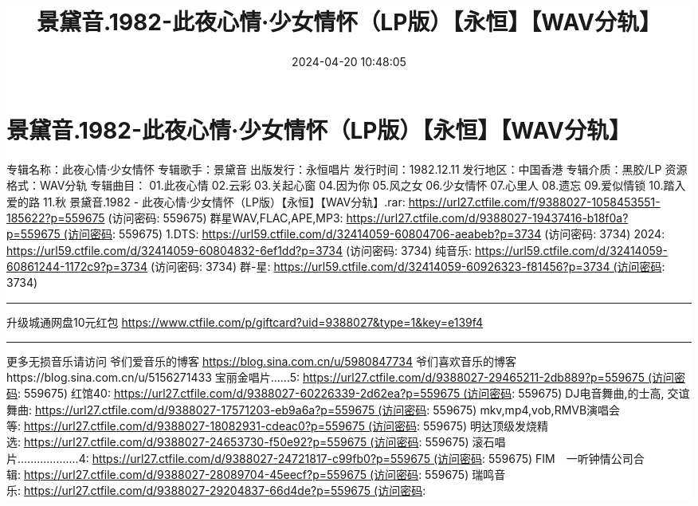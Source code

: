 ﻿---
title: 景黛音.1982-此夜心情·少女情怀（LP版）【永恒】【WAV分轨】
date: 2024-04-20 10:48:05
categories: WAV车载音乐、镜像
tags: 华语中文
---
# 景黛音.1982-此夜心情·少女情怀（LP版）【永恒】【WAV分轨】

专辑名称：此夜心情·少女情怀
专辑歌手：景黛音
出版发行：永恒唱片
发行时间：1982.12.11
发行地区：中国香港
专辑介质：黑胶/LP
资源格式：WAV分轨
专辑曲目：
01.此夜心情
02.云彩
03.关起心窗
04.因为你
05.风之女
06.少女情怀
07.心里人
08.遗忘
09.爱似情锁
10.踏入爱的路
11.秋
景黛音.1982 - 此夜心情·少女情怀（LP版）【永恒】【WAV分轨】.rar: https://url27.ctfile.com/f/9388027-1058453551-185622?p=559675
(访问密码: 559675)
群星WAV,FLAC,APE,MP3: https://url27.ctfile.com/d/9388027-19437416-b18f0a?p=559675 (访问密码:
559675)
1.DTS: https://url59.ctfile.com/d/32414059-60804706-aeabeb?p=3734
(访问密码: 3734)
2024: https://url59.ctfile.com/d/32414059-60804832-6ef1dd?p=3734
(访问密码: 3734)
纯音乐: https://url59.ctfile.com/d/32414059-60861244-1172c9?p=3734
(访问密码: 3734)
群-星: https://url59.ctfile.com/d/32414059-60926323-f81456?p=3734 (访问密码:
3734)
*****************************************************
升级城通网盘10元红包 https://www.ctfile.com/p/giftcard?uid=9388027&type=1&key=e139f4
**************************
更多无损音乐请访问
爷们爱音乐的博客
https://blog.sina.com.cn/u/5980847734
爷们喜欢音乐的博客https://blog.sina.com.cn/u/5156271433
宝丽金唱片......5: https://url27.ctfile.com/d/9388027-29465211-2db889?p=559675 (访问密码:
559675)
红馆40: https://url27.ctfile.com/d/9388027-60226339-2d62ea?p=559675 (访问密码:
559675)
DJ电音舞曲,的士高, 交谊舞曲: https://url27.ctfile.com/d/9388027-17571203-eb9a6a?p=559675 (访问密码:
559675)
mkv,mp4,vob,RMVB演唱会等: https://url27.ctfile.com/d/9388027-18082931-cdeac0?p=559675 (访问密码:
559675)
明达顶级发烧精选: https://url27.ctfile.com/d/9388027-24653730-f50e92?p=559675 (访问密码:
559675)
滚石唱片...................4: https://url27.ctfile.com/d/9388027-24721817-c99fb0?p=559675 (访问密码:
559675)
FIM　一听钟情公司合辑: https://url27.ctfile.com/d/9388027-28089704-45eecf?p=559675 (访问密码:
559675)
瑞鸣音乐: https://url27.ctfile.com/d/9388027-29204837-66d4de?p=559675 (访问密码: